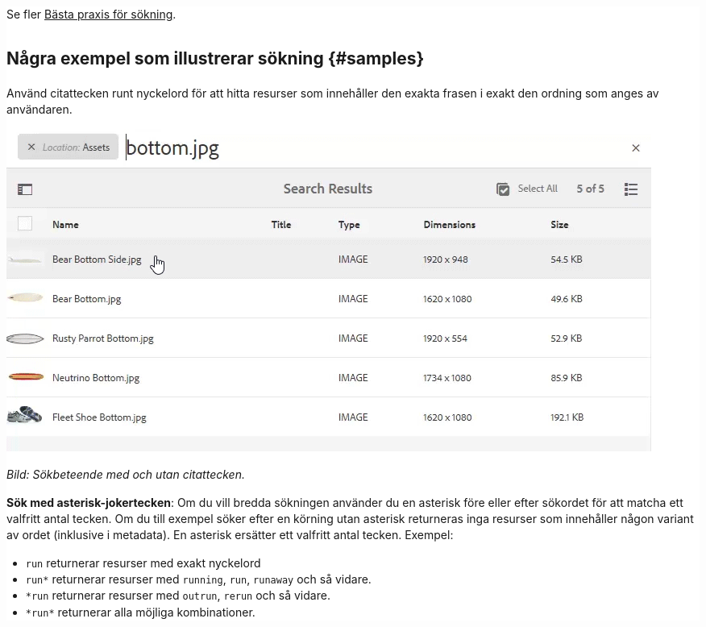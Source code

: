 Se fler [Bästa praxis för sökning](search-best-practices.md).

## Några exempel som illustrerar sökning {#samples}

Använd citattecken runt nyckelord för att hitta resurser som innehåller den exakta frasen i exakt den ordning som anges av användaren.

![Sökbeteende med och utan citattecken](assets/search_with_quotes.gif)

*Bild: Sökbeteende med och utan citattecken.*

**Sök med asterisk-jokertecken**: Om du vill bredda sökningen använder du en asterisk före eller efter sökordet för att matcha ett valfritt antal tecken. Om du till exempel söker efter en körning utan asterisk returneras inga resurser som innehåller någon variant av ordet (inklusive i metadata). En asterisk ersätter ett valfritt antal tecken. Exempel:

* `run` returnerar resurser med exakt nyckelord
* `run*` returnerar resurser med `running`, `run`, `runaway` och så vidare.
* `*run` returnerar resurser med `outrun`, `rerun` och så vidare.
* `*run*` returnerar alla möjliga kombinationer.
